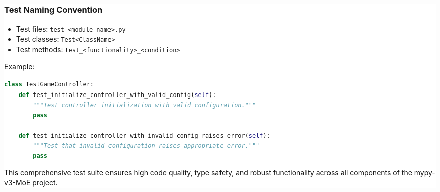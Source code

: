 ### Test Naming Convention
- Test files: `test_<module_name>.py`
- Test classes: `Test<ClassName>`
- Test methods: `test_<functionality>_<condition>`

Example:
```python
class TestGameController:
    def test_initialize_controller_with_valid_config(self):
        """Test controller initialization with valid configuration."""
        pass
    
    def test_initialize_controller_with_invalid_config_raises_error(self):
        """Test that invalid configuration raises appropriate error."""
        pass
```

This comprehensive test suite ensures high code quality, type safety, and robust functionality across all components of the mypy-v3-MoE project. 